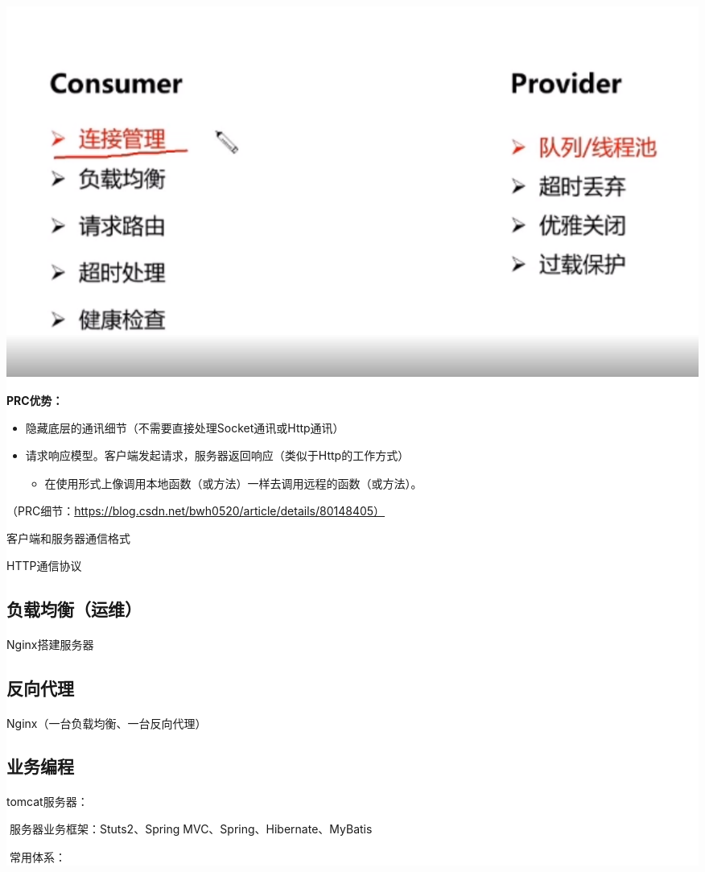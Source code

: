 ​	![image-20220104204533168](assets/image-20220104204533168.png)

**PRC优势：**

  - 隐藏底层的通讯细节（不需要直接处理Socket通讯或Http通讯）

- 请求响应模型。客户端发起请求，服务器返回响应（类似于Http的工作方式）

  - 在使用形式上像调用本地函数（或方法）一样去调用远程的函数（或方法）。

（PRC细节：https://blog.csdn.net/bwh0520/article/details/80148405）

客户端和服务器通信格式

HTTP通信协议

## 负载均衡（运维）

Nginx搭建服务器

## 反向代理

Nginx（一台负载均衡、一台反向代理）

## 业务编程

tomcat服务器：

​		服务器业务框架：Stuts2、Spring MVC、Spring、Hibernate、MyBatis

​		常用体系：
